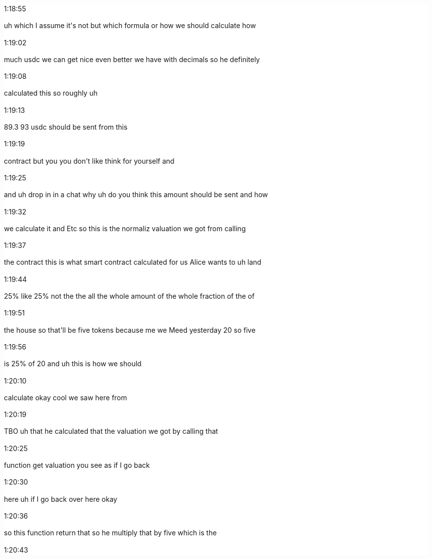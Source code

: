 1:18:55

uh which I assume it's not but which formula or how we should calculate how

1:19:02

much usdc we can get nice even better we have with decimals so he definitely

1:19:08

calculated this so roughly uh

1:19:13

89.3 93 usdc should be sent from this

1:19:19

contract but you you don't like think for yourself and

1:19:25

and uh drop in in a chat why uh do you think this amount should be sent and how

1:19:32

we calculate it and Etc so this is the normaliz valuation we got from calling

1:19:37

the contract this is what smart contract calculated for us Alice wants to uh land

1:19:44

25% like 25% not the the all the whole amount of the whole fraction of the of

1:19:51

the house so that'll be five tokens because me we Meed yesterday 20 so five

1:19:56

is 25% of 20 and uh this is how we should

1:20:10

calculate okay cool we saw here from

1:20:19

TBO uh that he calculated that the valuation we got by calling that

1:20:25

function get valuation you see as if I go back

1:20:30

here uh if I go back over here okay

1:20:36

so this function return that so he multiply that by five which is the

1:20:43
